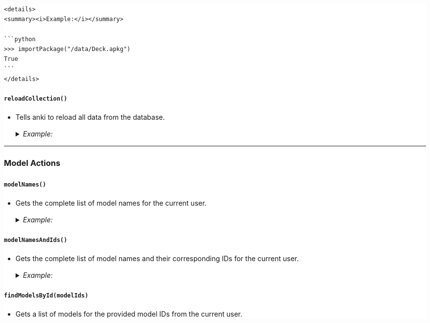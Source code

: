     <details>
    <summary><i>Example:</i></summary>

    ```python
    >>> importPackage("/data/Deck.apkg")
    True
    ```
    </details>

#### `reloadCollection()`
*   Tells anki to reload all data from the database.

    <details>
    <summary><i>Example:</i></summary>

    ```python
    >>> reloadCollection()
    ```
    </details>

---

### Model Actions

#### `modelNames()`
*   Gets the complete list of model names for the current user.

    <details>
    <summary><i>Example:</i></summary>

    ```python
    >>> modelNames()
    ["Basic", "Basic (and reversed card)"]
    ```
    </details>

#### `modelNamesAndIds()`
*   Gets the complete list of model names and their corresponding IDs for the current user.

    <details>
    <summary><i>Example:</i></summary>

    ```python
    >>> modelNamesAndIds()
    {
        "Basic": 1483883011648,
        "Basic (and reversed card)": 1483883011644,
        "Basic (optional reversed card)": 1483883011631,
        "Cloze": 1483883011630,
    }
    ```
    </details>

#### `findModelsById(modelIds)`
*   Gets a list of models  for the provided model IDs from the current user.
